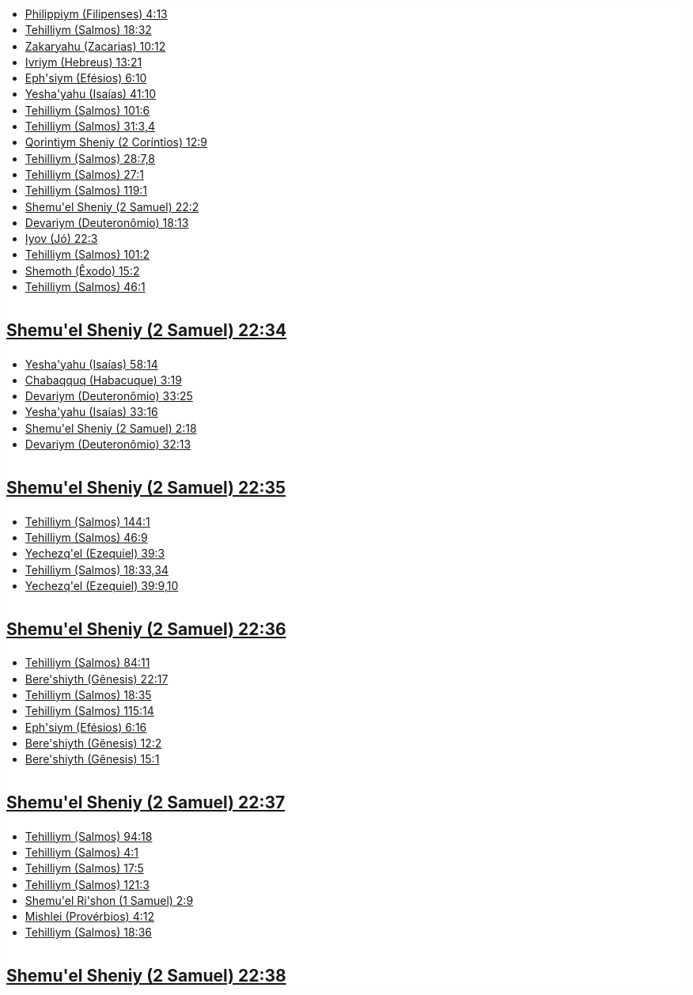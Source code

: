 - [Philippiym (Filipenses) 4:13](https://bible.ozzuu.com/pt_yah/Php/4#13)
- [Tehilliym (Salmos) 18:32](https://bible.ozzuu.com/pt_yah/Psa/18#32)
- [Zakaryahu (Zacarias) 10:12](https://bible.ozzuu.com/pt_yah/Zec/10#12)
- [Ivriym (Hebreus) 13:21](https://bible.ozzuu.com/pt_yah/Heb/13#21)
- [Eph'siym (Efésios) 6:10](https://bible.ozzuu.com/pt_yah/Eph/6#10)
- [Yesha'yahu (Isaías) 41:10](https://bible.ozzuu.com/pt_yah/Isa/41#10)
- [Tehilliym (Salmos) 101:6](https://bible.ozzuu.com/pt_yah/Psa/101#6)
- [Tehilliym (Salmos) 31:3,4](https://bible.ozzuu.com/pt_yah/Psa/31#3)
- [Qorintiym Sheniy (2 Coríntios) 12:9](https://bible.ozzuu.com/pt_yah/2Co/12#9)
- [Tehilliym (Salmos) 28:7,8](https://bible.ozzuu.com/pt_yah/Psa/28#7)
- [Tehilliym (Salmos) 27:1](https://bible.ozzuu.com/pt_yah/Psa/27#1)
- [Tehilliym (Salmos) 119:1](https://bible.ozzuu.com/pt_yah/Psa/119#1)
- [Shemu'el Sheniy (2 Samuel) 22:2](https://bible.ozzuu.com/pt_yah/2Sm/22#2)
- [Devariym (Deuteronômio) 18:13](https://bible.ozzuu.com/pt_yah/Deu/18#13)
- [Iyov (Jó) 22:3](https://bible.ozzuu.com/pt_yah/Job/22#3)
- [Tehilliym (Salmos) 101:2](https://bible.ozzuu.com/pt_yah/Psa/101#2)
- [Shemoth (Êxodo) 15:2](https://bible.ozzuu.com/pt_yah/Exo/15#2)
- [Tehilliym (Salmos) 46:1](https://bible.ozzuu.com/pt_yah/Psa/46#1)
<h2 id="34"><a href="https://bible.ozzuu.com/pt_yah/2Sm/22#34" target="_blank">Shemu'el Sheniy (2 Samuel) 22:34</a></h2>

- [Yesha'yahu (Isaías) 58:14](https://bible.ozzuu.com/pt_yah/Isa/58#14)
- [Chabaqquq (Habacuque) 3:19](https://bible.ozzuu.com/pt_yah/Hc/3#19)
- [Devariym (Deuteronômio) 33:25](https://bible.ozzuu.com/pt_yah/Deu/33#25)
- [Yesha'yahu (Isaías) 33:16](https://bible.ozzuu.com/pt_yah/Isa/33#16)
- [Shemu'el Sheniy (2 Samuel) 2:18](https://bible.ozzuu.com/pt_yah/2Sm/2#18)
- [Devariym (Deuteronômio) 32:13](https://bible.ozzuu.com/pt_yah/Deu/32#13)
<h2 id="35"><a href="https://bible.ozzuu.com/pt_yah/2Sm/22#35" target="_blank">Shemu'el Sheniy (2 Samuel) 22:35</a></h2>

- [Tehilliym (Salmos) 144:1](https://bible.ozzuu.com/pt_yah/Psa/144#1)
- [Tehilliym (Salmos) 46:9](https://bible.ozzuu.com/pt_yah/Psa/46#9)
- [Yechezq'el (Ezequiel) 39:3](https://bible.ozzuu.com/pt_yah/Eze/39#3)
- [Tehilliym (Salmos) 18:33,34](https://bible.ozzuu.com/pt_yah/Psa/18#33)
- [Yechezq'el (Ezequiel) 39:9,10](https://bible.ozzuu.com/pt_yah/Eze/39#9)
<h2 id="36"><a href="https://bible.ozzuu.com/pt_yah/2Sm/22#36" target="_blank">Shemu'el Sheniy (2 Samuel) 22:36</a></h2>

- [Tehilliym (Salmos) 84:11](https://bible.ozzuu.com/pt_yah/Psa/84#11)
- [Bere'shiyth (Gênesis) 22:17](https://bible.ozzuu.com/pt_yah/Gen/22#17)
- [Tehilliym (Salmos) 18:35](https://bible.ozzuu.com/pt_yah/Psa/18#35)
- [Tehilliym (Salmos) 115:14](https://bible.ozzuu.com/pt_yah/Psa/115#14)
- [Eph'siym (Efésios) 6:16](https://bible.ozzuu.com/pt_yah/Eph/6#16)
- [Bere'shiyth (Gênesis) 12:2](https://bible.ozzuu.com/pt_yah/Gen/12#2)
- [Bere'shiyth (Gênesis) 15:1](https://bible.ozzuu.com/pt_yah/Gen/15#1)
<h2 id="37"><a href="https://bible.ozzuu.com/pt_yah/2Sm/22#37" target="_blank">Shemu'el Sheniy (2 Samuel) 22:37</a></h2>

- [Tehilliym (Salmos) 94:18](https://bible.ozzuu.com/pt_yah/Psa/94#18)
- [Tehilliym (Salmos) 4:1](https://bible.ozzuu.com/pt_yah/Psa/4#1)
- [Tehilliym (Salmos) 17:5](https://bible.ozzuu.com/pt_yah/Psa/17#5)
- [Tehilliym (Salmos) 121:3](https://bible.ozzuu.com/pt_yah/Psa/121#3)
- [Shemu'el Ri'shon (1 Samuel) 2:9](https://bible.ozzuu.com/pt_yah/1Sm/2#9)
- [Mishlei (Provérbios) 4:12](https://bible.ozzuu.com/pt_yah/Pro/4#12)
- [Tehilliym (Salmos) 18:36](https://bible.ozzuu.com/pt_yah/Psa/18#36)
<h2 id="38"><a href="https://bible.ozzuu.com/pt_yah/2Sm/22#38" target="_blank">Shemu'el Sheniy (2 Samuel) 22:38</a></h2>
